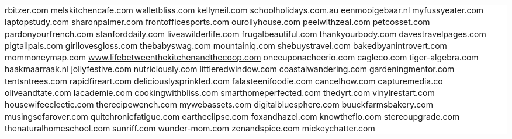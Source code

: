 rbitzer.com
melskitchencafe.com
walletbliss.com
kellyneil.com
schoolholidays.com.au
eenmooigebaar.nl
myfussyeater.com
laptopstudy.com
sharonpalmer.com
frontofficesports.com
ouroilyhouse.com
peelwithzeal.com
petcosset.com
pardonyourfrench.com
stanforddaily.com
liveawilderlife.com
frugalbeautiful.com
thankyourbody.com
davestravelpages.com
pigtailpals.com
girllovesgloss.com
thebabyswag.com
mountainiq.com
shebuystravel.com
bakedbyanintrovert.com
mommoneymap.com
www.lifebetweenthekitchenandthecoop.com
onceuponacheerio.com
cagleco.com
tiger-algebra.com
haakmaarraak.nl
jollyfestive.com
nutriciously.com
littleredwindow.com
coastalwandering.com
gardeningmentor.com
tentsntrees.com
rapidfireart.com
deliciouslysprinkled.com
falasteenifoodie.com
cancelhow.com
capturemedia.co
oliveandtate.com
lacademie.com
cookingwithbliss.com
smarthomeperfected.com
thedyrt.com
vinylrestart.com
housewifeeclectic.com
therecipewench.com
mywebassets.com
digitalbluesphere.com
buuckfarmsbakery.com
musingsofarover.com
quitchronicfatigue.com
eartheclipse.com
foxandhazel.com
knowtheflo.com
stereoupgrade.com
thenaturalhomeschool.com
sunriff.com
wunder-mom.com
zenandspice.com
mickeychatter.com